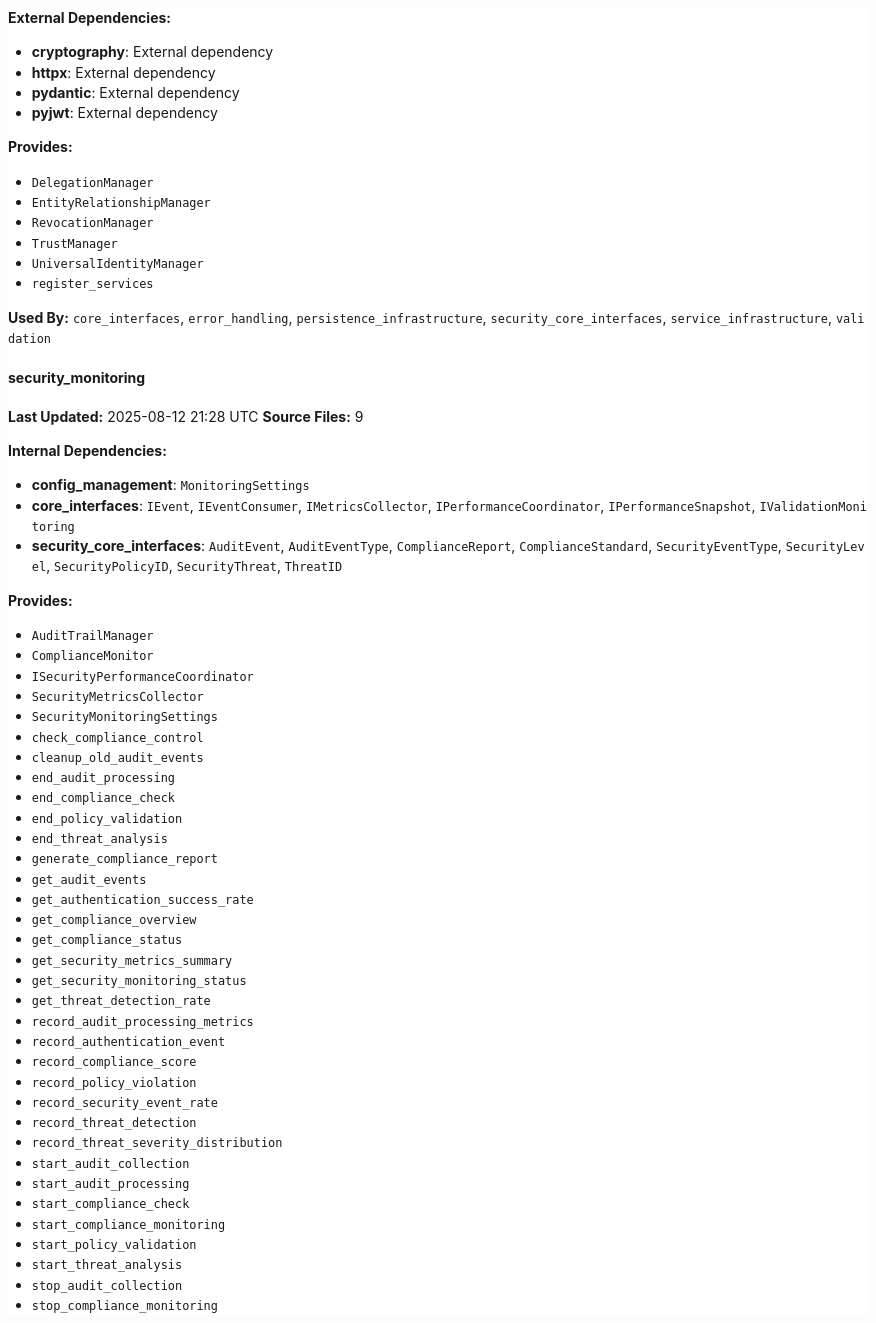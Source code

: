 **External Dependencies:**

- **cryptography**: External dependency
- **httpx**: External dependency
- **pydantic**: External dependency
- **pyjwt**: External dependency

**Provides:**

- `DelegationManager`
- `EntityRelationshipManager`
- `RevocationManager`
- `TrustManager`
- `UniversalIdentityManager`
- `register_services`

**Used By:** `core_interfaces`, `error_handling`, `persistence_infrastructure`, `security_core_interfaces`, `service_infrastructure`, `validation`

#### security_monitoring

**Last Updated:** 2025-08-12 21:28 UTC
**Source Files:** 9

**Internal Dependencies:**

- **config_management**: `MonitoringSettings`
- **core_interfaces**: `IEvent`, `IEventConsumer`, `IMetricsCollector`, `IPerformanceCoordinator`, `IPerformanceSnapshot`, `IValidationMonitoring`
- **security_core_interfaces**: `AuditEvent`, `AuditEventType`, `ComplianceReport`, `ComplianceStandard`, `SecurityEventType`, `SecurityLevel`, `SecurityPolicyID`, `SecurityThreat`, `ThreatID`

**Provides:**

- `AuditTrailManager`
- `ComplianceMonitor`
- `ISecurityPerformanceCoordinator`
- `SecurityMetricsCollector`
- `SecurityMonitoringSettings`
- `check_compliance_control`
- `cleanup_old_audit_events`
- `end_audit_processing`
- `end_compliance_check`
- `end_policy_validation`
- `end_threat_analysis`
- `generate_compliance_report`
- `get_audit_events`
- `get_authentication_success_rate`
- `get_compliance_overview`
- `get_compliance_status`
- `get_security_metrics_summary`
- `get_security_monitoring_status`
- `get_threat_detection_rate`
- `record_audit_processing_metrics`
- `record_authentication_event`
- `record_compliance_score`
- `record_policy_violation`
- `record_security_event_rate`
- `record_threat_detection`
- `record_threat_severity_distribution`
- `start_audit_collection`
- `start_audit_processing`
- `start_compliance_check`
- `start_compliance_monitoring`
- `start_policy_validation`
- `start_threat_analysis`
- `stop_audit_collection`
- `stop_compliance_monitoring`